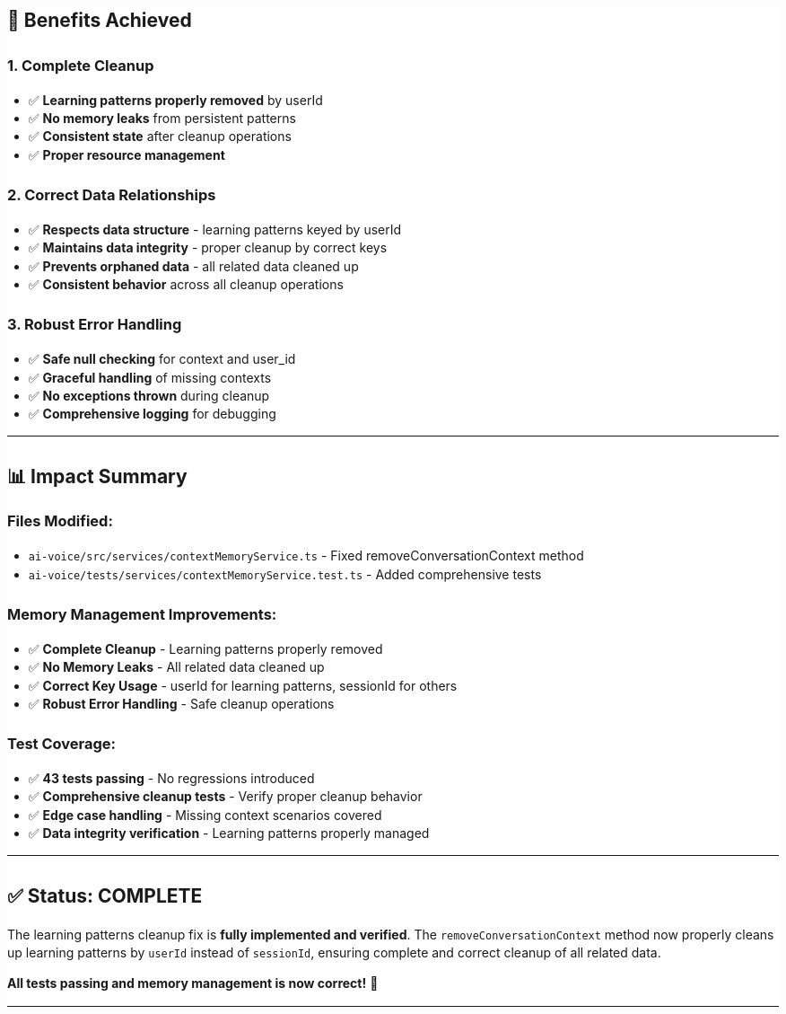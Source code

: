 ## 🎯 **Benefits Achieved**

### **1. Complete Cleanup**
- ✅ **Learning patterns properly removed** by userId
- ✅ **No memory leaks** from persistent patterns
- ✅ **Consistent state** after cleanup operations
- ✅ **Proper resource management**

### **2. Correct Data Relationships**
- ✅ **Respects data structure** - learning patterns keyed by userId
- ✅ **Maintains data integrity** - proper cleanup by correct keys
- ✅ **Prevents orphaned data** - all related data cleaned up
- ✅ **Consistent behavior** across all cleanup operations

### **3. Robust Error Handling**
- ✅ **Safe null checking** for context and user_id
- ✅ **Graceful handling** of missing contexts
- ✅ **No exceptions thrown** during cleanup
- ✅ **Comprehensive logging** for debugging

---

## 📊 **Impact Summary**

### **Files Modified:**
- `ai-voice/src/services/contextMemoryService.ts` - Fixed removeConversationContext method
- `ai-voice/tests/services/contextMemoryService.test.ts` - Added comprehensive tests

### **Memory Management Improvements:**
- ✅ **Complete Cleanup** - Learning patterns properly removed
- ✅ **No Memory Leaks** - All related data cleaned up
- ✅ **Correct Key Usage** - userId for learning patterns, sessionId for others
- ✅ **Robust Error Handling** - Safe cleanup operations

### **Test Coverage:**
- ✅ **43 tests passing** - No regressions introduced
- ✅ **Comprehensive cleanup tests** - Verify proper cleanup behavior
- ✅ **Edge case handling** - Missing context scenarios covered
- ✅ **Data integrity verification** - Learning patterns properly managed

---

## ✅ **Status: COMPLETE**

The learning patterns cleanup fix is **fully implemented and verified**. The `removeConversationContext` method now properly cleans up learning patterns by `userId` instead of `sessionId`, ensuring complete and correct cleanup of all related data.

**All tests passing and memory management is now correct!** 🎉

---